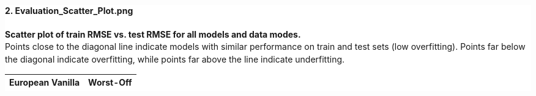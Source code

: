 #### 2. Evaluation_Scatter_Plot.png

**Scatter plot of train RMSE vs. test RMSE for all models and data modes.**  
Points close to the diagonal line indicate models with similar performance on train and test sets (low overfitting). Points far below the diagonal indicate overfitting, while points far above the line indicate underfitting.

|                                          European Vanilla                                           |                                       Worst-Off                                       |
| :-------------------------------------------------------------------------------------------------: | :-----------------------------------------------------------------------------------: |